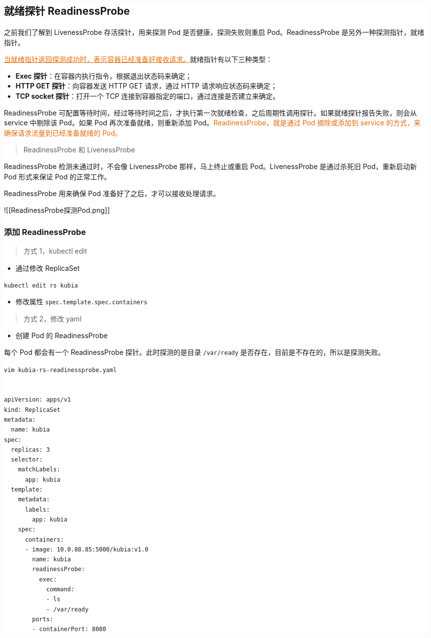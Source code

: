 ## 就绪探针 ReadinessProbe 

之前我们了解到 LivenessProbe 存活探针，用来探测 Pod 是否健康，探测失败则重启 Pod。ReadinessProbe 是另外一种探测指针，就绪指针。

<font color="#e36c09"><u>当就绪指针返回探测成功时，表示容器已经准备好接收请求。</u></font>就绪指针有以下三种类型：

- **Exec 探针**：在容器内执行指令，根据退出状态码来确定；
- **HTTP GET 探针**：向容器发送 HTTP GET 请求，通过 HTTP 请求响应状态码来确定；
- **TCP socket 探针**：打开一个 TCP 连接到容器指定的端口，通过连接是否建立来确定。

ReadinessProbe 可配置等待时间，经过等待时间之后，才执行第一次就绪检查，之后周期性调用探针。如果就绪探针报告失败，则会从 service 中剔除该 Pod。如果 Pod 再次准备就绪，则重新添加 Pod。<font color="#e36c09">ReadinessProbe，就是通过 Pod 摘除或添加到 service 的方式，来确保请求流量到已经准备就绪的 Pod。</font>

>ReadinessProbe 和 LivenessProbe 

ReadinessProbe 检测未通过时，不会像 LivenessProbe 那样，马上终止或重启 Pod。LivenessProbe 是通过杀死旧 Pod，重新启动新 Pod 形式来保证 Pod 的正常工作。

ReadinessProbe 用来确保 Pod 准备好了之后，才可以接收处理请求。

![[ReadinessProbe探测Pod.png]]

### 添加 ReadinessProbe 

> 方式 1，kubectl edit 

- 通过修改 ReplicaSet 

```
kubectl edit rs kubia 
```

- 修改属性 `spec.template.spec.containers`


> 方式 2，修改 yaml 

- 创建 Pod 的 ReadinessProbe

每个 Pod 都会有一个 ReadinessProbe 探针。此时探测的是目录 `/var/ready` 是否存在，目前是不存在的，所以是探测失败。

```
vim kubia-rs-readinessprobe.yaml


apiVersion: apps/v1
kind: ReplicaSet
metadata:
  name: kubia
spec:
  replicas: 3
  selector:
    matchLabels:
      app: kubia
  template:
    metadata:
      labels:
        app: kubia
    spec:
      containers:
      - image: 10.0.88.85:5000/kubia:v1.0
        name: kubia
        readinessProbe: 
          exec: 
            command: 
            - ls 
            - /var/ready
        ports:
        - containerPort: 8080
```